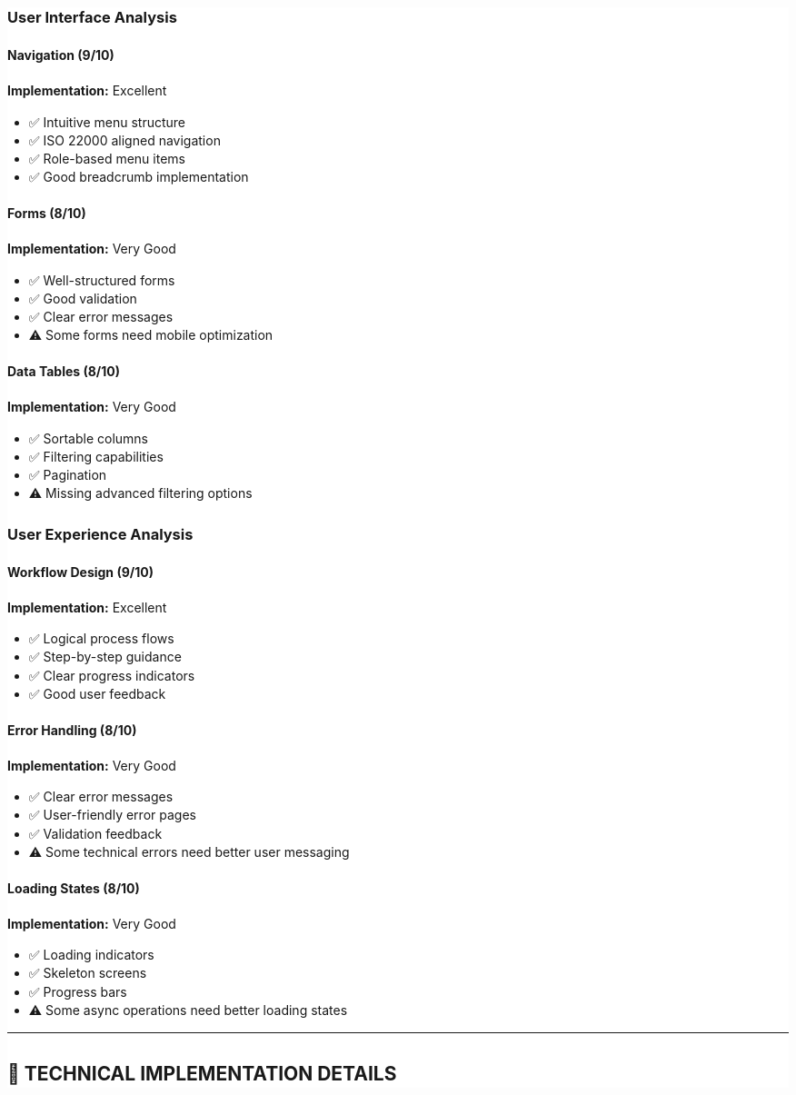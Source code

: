 ### User Interface Analysis

#### Navigation (9/10)
**Implementation:** Excellent
- ✅ Intuitive menu structure
- ✅ ISO 22000 aligned navigation
- ✅ Role-based menu items
- ✅ Good breadcrumb implementation

#### Forms (8/10)
**Implementation:** Very Good
- ✅ Well-structured forms
- ✅ Good validation
- ✅ Clear error messages
- ⚠️ Some forms need mobile optimization

#### Data Tables (8/10)
**Implementation:** Very Good
- ✅ Sortable columns
- ✅ Filtering capabilities
- ✅ Pagination
- ⚠️ Missing advanced filtering options

### User Experience Analysis

#### Workflow Design (9/10)
**Implementation:** Excellent
- ✅ Logical process flows
- ✅ Step-by-step guidance
- ✅ Clear progress indicators
- ✅ Good user feedback

#### Error Handling (8/10)
**Implementation:** Very Good
- ✅ Clear error messages
- ✅ User-friendly error pages
- ✅ Validation feedback
- ⚠️ Some technical errors need better user messaging

#### Loading States (8/10)
**Implementation:** Very Good
- ✅ Loading indicators
- ✅ Skeleton screens
- ✅ Progress bars
- ⚠️ Some async operations need better loading states

---

## 🔧 TECHNICAL IMPLEMENTATION DETAILS
